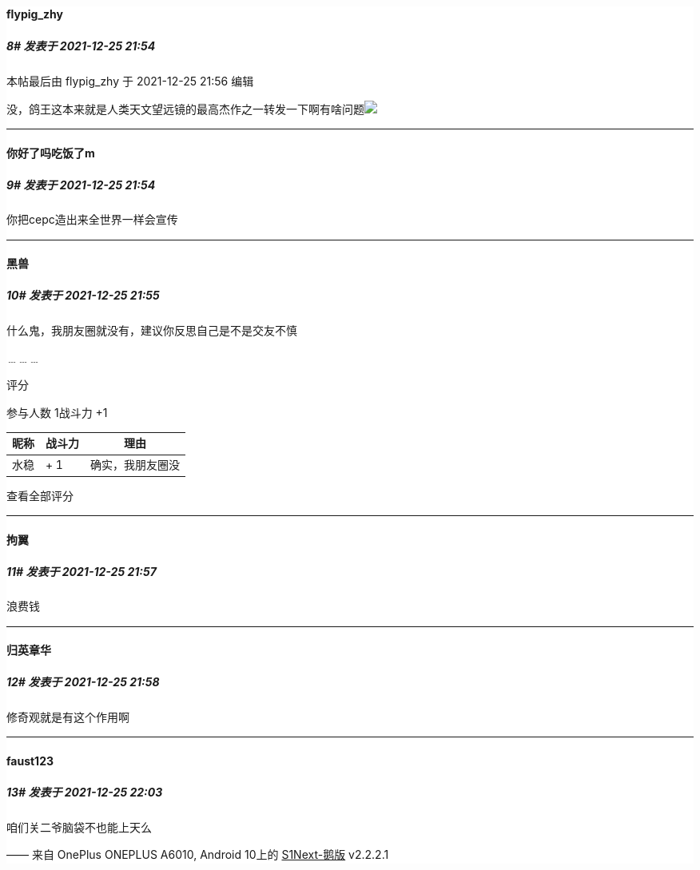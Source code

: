 ####  flypig_zhy  
##### 8#       发表于 2021-12-25 21:54

 本帖最后由 flypig_zhy 于 2021-12-25 21:56 编辑 

没，鸽王这本来就是人类天文望远镜的最高杰作之一转发一下啊有啥问题<img src="https://static.saraba1st.com/image/smiley/face2017/037.png" referrerpolicy="no-referrer">

*****

####  你好了吗吃饭了m  
##### 9#       发表于 2021-12-25 21:54

你把cepc造出来全世界一样会宣传

*****

####  黑兽  
##### 10#       发表于 2021-12-25 21:55

什么鬼，我朋友圈就没有，建议你反思自己是不是交友不慎

﹍﹍﹍

评分

 参与人数 1战斗力 +1

|昵称|战斗力|理由|
|----|---|---|
| 水稳| + 1|确实，我朋友圈没|

查看全部评分

*****

####  拘翼  
##### 11#       发表于 2021-12-25 21:57

浪费钱

*****

####  归英章华  
##### 12#       发表于 2021-12-25 21:58

修奇观就是有这个作用啊

*****

####  faust123  
##### 13#       发表于 2021-12-25 22:03

咱们关二爷脑袋不也能上天么

—— 来自 OnePlus ONEPLUS A6010, Android 10上的 [S1Next-鹅版](https://github.com/ykrank/S1-Next/releases) v2.2.2.1
